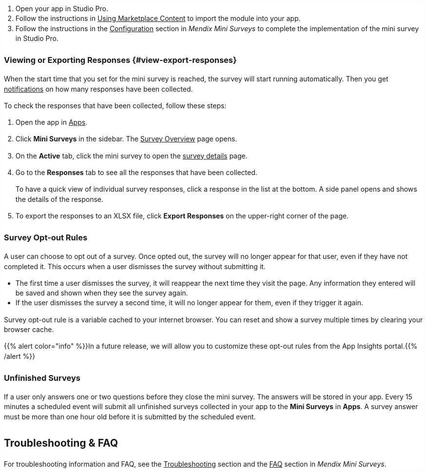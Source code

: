 1. Open your app in Studio Pro.
2. Follow the instructions in [Using Marketplace Content](/appstore/use-content/) to import the module into your app.
3. Follow the instructions in the [Configuration](/appstore/modules/mendix-mini-surveys/#configuration) section in *Mendix Mini Surveys* to complete the implementation of the mini survey in Studio Pro.

### Viewing or Exporting Responses {#view-export-responses}

When the start time that you set for the mini survey is reached, the survey will start running automatically. Then you get [notifications](/developerportal/global-navigation/#notifications) on how many responses have been collected.

To check the responses that have been collected, follow these steps:

1. Open the app in [Apps](https://sprintr.home.mendix.com/).
2. Click **Mini Surveys** in the sidebar. The [Survey Overview](#survey-overview) page opens.
3. On the **Active** tab, click the mini survey to open the [survey details](#survey-details) page.
4. Go to the **Responses** tab to see all the responses that have been collected.

    To have a quick view of individual survey responses, click a response in the list at the bottom. A side panel opens and shows the details of the response.

5. To export the responses to an XLSX file, click **Export Responses** on the upper-right corner of the page.

### Survey Opt-out Rules

A user can choose to opt out of a survey. Once opted out, the survey will no longer appear for that user, even if they have not completed it. This occurs when a user dismisses the survey without submitting it.

* The first time a user dismisses the survey, it will reappear the next time they visit the page. Any information they entered will be saved and shown when they see the survey again.
* If the user dismisses the survey a second time, it will no longer appear for them, even if they trigger it again.

Survey opt-out rule is a variable cached to your internet browser. You can reset and show a survey multiple times by clearing your browser cache.

{{% alert color="info" %}}In a future release, we will allow you to customize these opt-out rules from the App Insights portal.{{% /alert %}} 

### Unfinished Surveys

If a user only answers one or two questions before they close the mini survey. The answers will be stored in your app. Every 15 minutes a scheduled event will submit all unfinished surveys collected in your app to the **Mini Surveys** in **Apps**. A survey answer must be more than one hour old before it is submitted by the scheduled event.

## Troubleshooting & FAQ

For troubleshooting information and FAQ, see the [Troubleshooting](/appstore/modules/mendix-mini-surveys/#troubleshooting) section and the [FAQ](/appstore/modules/mendix-mini-surveys/#faq) section in *Mendix Mini Surveys*.
